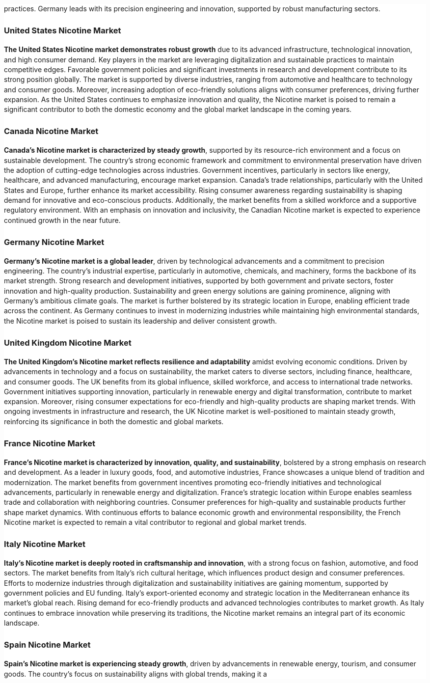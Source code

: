 practices. Germany leads with its precision engineering and innovation, supported by robust manufacturing sectors.</span></em></p></blockquote><h3><strong>United States Nicotine Market</strong></h3><p><strong>The United States Nicotine market demonstrates robust growth</strong> due to its advanced infrastructure, technological innovation, and high consumer demand. Key players in the market are leveraging digitalization and sustainable practices to maintain competitive edges. Favorable government policies and significant investments in research and development contribute to its strong position globally. The market is supported by diverse industries, ranging from automotive and healthcare to technology and consumer goods. Moreover, increasing adoption of eco-friendly solutions aligns with consumer preferences, driving further expansion. As the United States continues to emphasize innovation and quality, the Nicotine market is poised to remain a significant contributor to both the domestic economy and the global market landscape in the coming years.</p><h3><strong>Canada Nicotine Market</strong></h3><p><strong>Canada&rsquo;s Nicotine market is characterized by steady growth</strong>, supported by its resource-rich environment and a focus on sustainable development. The country&rsquo;s strong economic framework and commitment to environmental preservation have driven the adoption of cutting-edge technologies across industries. Government incentives, particularly in sectors like energy, healthcare, and advanced manufacturing, encourage market expansion. Canada&rsquo;s trade relationships, particularly with the United States and Europe, further enhance its market accessibility. Rising consumer awareness regarding sustainability is shaping demand for innovative and eco-conscious products. Additionally, the market benefits from a skilled workforce and a supportive regulatory environment. With an emphasis on innovation and inclusivity, the Canadian Nicotine market is expected to experience continued growth in the near future.</p><h3><strong>Germany Nicotine Market</strong></h3><p><strong>Germany&rsquo;s Nicotine market is a global leader</strong>, driven by technological advancements and a commitment to precision engineering. The country&rsquo;s industrial expertise, particularly in automotive, chemicals, and machinery, forms the backbone of its market strength. Strong research and development initiatives, supported by both government and private sectors, foster innovation and high-quality production. Sustainability and green energy solutions are gaining prominence, aligning with Germany&rsquo;s ambitious climate goals. The market is further bolstered by its strategic location in Europe, enabling efficient trade across the continent. As Germany continues to invest in modernizing industries while maintaining high environmental standards, the Nicotine market is poised to sustain its leadership and deliver consistent growth.</p><h3><strong>United Kingdom Nicotine Market</strong></h3><p><strong>The United Kingdom&rsquo;s Nicotine market reflects resilience and adaptability</strong> amidst evolving economic conditions. Driven by advancements in technology and a focus on sustainability, the market caters to diverse sectors, including finance, healthcare, and consumer goods. The UK benefits from its global influence, skilled workforce, and access to international trade networks. Government initiatives supporting innovation, particularly in renewable energy and digital transformation, contribute to market expansion. Moreover, rising consumer expectations for eco-friendly and high-quality products are shaping market trends. With ongoing investments in infrastructure and research, the UK Nicotine market is well-positioned to maintain steady growth, reinforcing its significance in both the domestic and global markets.</p><h3><strong>France Nicotine Market</strong></h3><p><strong>France&rsquo;s Nicotine market is characterized by innovation, quality, and sustainability</strong>, bolstered by a strong emphasis on research and development. As a leader in luxury goods, food, and automotive industries, France showcases a unique blend of tradition and modernization. The market benefits from government incentives promoting eco-friendly initiatives and technological advancements, particularly in renewable energy and digitalization. France&rsquo;s strategic location within Europe enables seamless trade and collaboration with neighboring countries. Consumer preferences for high-quality and sustainable products further shape market dynamics. With continuous efforts to balance economic growth and environmental responsibility, the French Nicotine market is expected to remain a vital contributor to regional and global market trends.</p><h3><strong>Italy Nicotine Market</strong></h3><p><strong>Italy&rsquo;s Nicotine market is deeply rooted in craftsmanship and innovation</strong>, with a strong focus on fashion, automotive, and food sectors. The market benefits from Italy&rsquo;s rich cultural heritage, which influences product design and consumer preferences. Efforts to modernize industries through digitalization and sustainability initiatives are gaining momentum, supported by government policies and EU funding. Italy&rsquo;s export-oriented economy and strategic location in the Mediterranean enhance its market&rsquo;s global reach. Rising demand for eco-friendly products and advanced technologies contributes to market growth. As Italy continues to embrace innovation while preserving its traditions, the Nicotine market remains an integral part of its economic landscape.</p><h3><strong>Spain Nicotine Market</strong></h3><p><strong>Spain&rsquo;s Nicotine market is experiencing steady growth</strong>, driven by advancements in renewable energy, tourism, and consumer goods. The country&rsquo;s focus on sustainability aligns with global trends, making it a